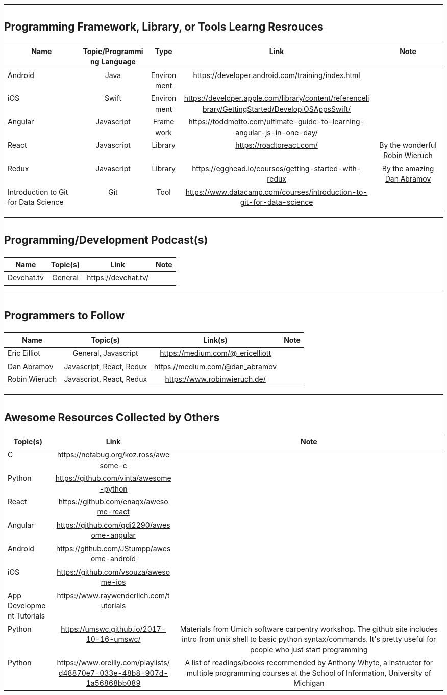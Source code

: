 

----
## Programming Framework, Library, or Tools Learng Resrouces
| Name | Topic/Programming Language | Type | Link | Note |
| ------------- |:-------------:| :-------------:| :-------------:| :-------------:|
| Android | Java | Environment | https://developer.android.com/training/index.html| |
| iOS | Swift | Environment | https://developer.apple.com/library/content/referencelibrary/GettingStarted/DevelopiOSAppsSwift/| |
| Angular | Javascript | Framework | https://toddmotto.com/ultimate-guide-to-learning-angular-js-in-one-day/ | |
| React | Javascript | Library | https://roadtoreact.com/ | By the wonderful [Robin Wieruch](https://github.com/rwieruch)|
| Redux | Javascript | Library | https://egghead.io/courses/getting-started-with-redux | By the amazing [Dan Abramov](https://github.com/gaearon) |
| Introduction to Git for Data Science | Git | Tool | https://www.datacamp.com/courses/introduction-to-git-for-data-science |  |

----
## Programming/Development Podcast(s)
| Name | Topic(s) | Link | Note |
| ------------- |:-------------:| :-------------:| :-------------:|
| Devchat.tv | General  | https://devchat.tv/  | |

----
## Programmers to Follow
| Name | Topic(s) | Link(s) | Note |
| ------------- |:-------------:| :-------------:| :-------------:|
| Eric Eilliot | General, Javascript | https://medium.com/@_ericelliott | |
| Dan Abramov | Javascript, React, Redux | https://medium.com/@dan_abramov | |
| Robin Wieruch | Javascript, React, Redux | https://www.robinwieruch.de/ | |


----
## Awesome Resources Collected by Others
| Topic(s) | Link | Note |
| ------------- |:-------------:|:-------------:|
| C | https://notabug.org/koz.ross/awesome-c | |
| Python  | https://github.com/vinta/awesome-python  | |
| React  | https://github.com/enaqx/awesome-react  | |
| Angular | https://github.com/gdi2290/awesome-angular | |
| Android | https://github.com/JStumpp/awesome-android | |
| iOS | https://github.com/vsouza/awesome-ios | |
| App Development Tutorials | https://www.raywenderlich.com/tutorials | |
| Python | https://umswc.github.io/2017-10-16-umswc/ | Materials from Umich software carpentry workshop. The github site includes intro from unix shell to basic python syntax/commands. It's pretty useful for people who just start programming |
| Python | https://www.oreilly.com/playlists/d48870e7-033e-48b8-907d-1a56868bb089 | A list of readings/books recommended by [Anthony Whyte](https://github.com/arwhyte), a instructor for multiple programming courses at the School of Information, University of Michigan|
